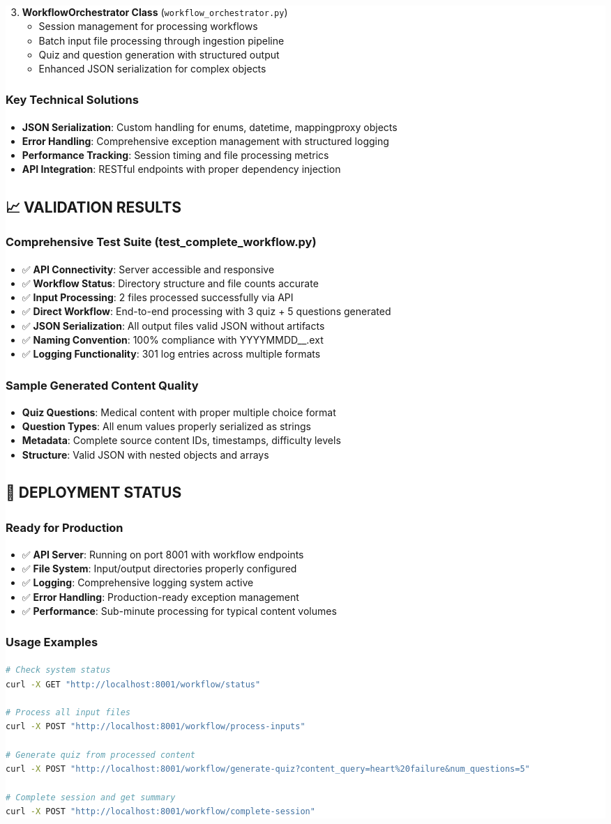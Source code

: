 3. **WorkflowOrchestrator Class** (`workflow_orchestrator.py`)
   - Session management for processing workflows
   - Batch input file processing through ingestion pipeline
   - Quiz and question generation with structured output
   - Enhanced JSON serialization for complex objects

### Key Technical Solutions
- **JSON Serialization**: Custom handling for enums, datetime, mappingproxy objects
- **Error Handling**: Comprehensive exception management with structured logging
- **Performance Tracking**: Session timing and file processing metrics
- **API Integration**: RESTful endpoints with proper dependency injection

## 📈 VALIDATION RESULTS

### Comprehensive Test Suite (test_complete_workflow.py)
- ✅ **API Connectivity**: Server accessible and responsive
- ✅ **Workflow Status**: Directory structure and file counts accurate
- ✅ **Input Processing**: 2 files processed successfully via API
- ✅ **Direct Workflow**: End-to-end processing with 3 quiz + 5 questions generated
- ✅ **JSON Serialization**: All output files valid JSON without artifacts
- ✅ **Naming Convention**: 100% compliance with YYYYMMDD_<description>_<version>.ext
- ✅ **Logging Functionality**: 301 log entries across multiple formats

### Sample Generated Content Quality
- **Quiz Questions**: Medical content with proper multiple choice format
- **Question Types**: All enum values properly serialized as strings
- **Metadata**: Complete source content IDs, timestamps, difficulty levels
- **Structure**: Valid JSON with nested objects and arrays

## 🚀 DEPLOYMENT STATUS

### Ready for Production
- ✅ **API Server**: Running on port 8001 with workflow endpoints
- ✅ **File System**: Input/output directories properly configured
- ✅ **Logging**: Comprehensive logging system active
- ✅ **Error Handling**: Production-ready exception management
- ✅ **Performance**: Sub-minute processing for typical content volumes

### Usage Examples
```bash
# Check system status
curl -X GET "http://localhost:8001/workflow/status"

# Process all input files
curl -X POST "http://localhost:8001/workflow/process-inputs"

# Generate quiz from processed content
curl -X POST "http://localhost:8001/workflow/generate-quiz?content_query=heart%20failure&num_questions=5"

# Complete session and get summary
curl -X POST "http://localhost:8001/workflow/complete-session"
```
